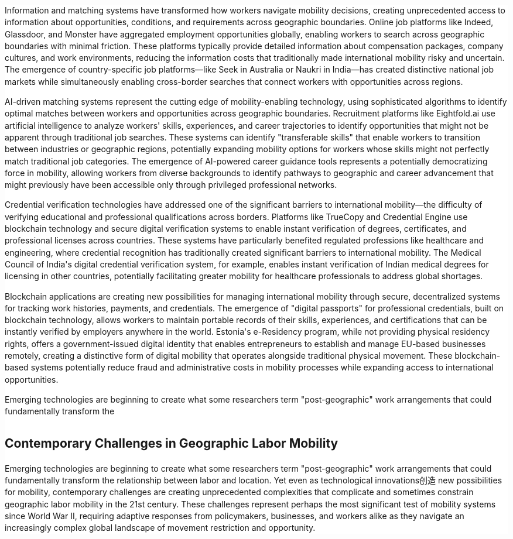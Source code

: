 Information and matching systems have transformed how workers navigate mobility decisions, creating unprecedented access to information about opportunities, conditions, and requirements across geographic boundaries. Online job platforms like Indeed, Glassdoor, and Monster have aggregated employment opportunities globally, enabling workers to search across geographic boundaries with minimal friction. These platforms typically provide detailed information about compensation packages, company cultures, and work environments, reducing the information costs that traditionally made international mobility risky and uncertain. The emergence of country-specific job platforms—like Seek in Australia or Naukri in India—has created distinctive national job markets while simultaneously enabling cross-border searches that connect workers with opportunities across regions.

AI-driven matching systems represent the cutting edge of mobility-enabling technology, using sophisticated algorithms to identify optimal matches between workers and opportunities across geographic boundaries. Recruitment platforms like Eightfold.ai use artificial intelligence to analyze workers' skills, experiences, and career trajectories to identify opportunities that might not be apparent through traditional job searches. These systems can identify "transferable skills" that enable workers to transition between industries or geographic regions, potentially expanding mobility options for workers whose skills might not perfectly match traditional job categories. The emergence of AI-powered career guidance tools represents a potentially democratizing force in mobility, allowing workers from diverse backgrounds to identify pathways to geographic and career advancement that might previously have been accessible only through privileged professional networks.

Credential verification technologies have addressed one of the significant barriers to international mobility—the difficulty of verifying educational and professional qualifications across borders. Platforms like TrueCopy and Credential Engine use blockchain technology and secure digital verification systems to enable instant verification of degrees, certificates, and professional licenses across countries. These systems have particularly benefited regulated professions like healthcare and engineering, where credential recognition has traditionally created significant barriers to international mobility. The Medical Council of India's digital credential verification system, for example, enables instant verification of Indian medical degrees for licensing in other countries, potentially facilitating greater mobility for healthcare professionals to address global shortages.

Blockchain applications are creating new possibilities for managing international mobility through secure, decentralized systems for tracking work histories, payments, and credentials. The emergence of "digital passports" for professional credentials, built on blockchain technology, allows workers to maintain portable records of their skills, experiences, and certifications that can be instantly verified by employers anywhere in the world. Estonia's e-Residency program, while not providing physical residency rights, offers a government-issued digital identity that enables entrepreneurs to establish and manage EU-based businesses remotely, creating a distinctive form of digital mobility that operates alongside traditional physical movement. These blockchain-based systems potentially reduce fraud and administrative costs in mobility processes while expanding access to international opportunities.

Emerging technologies are beginning to create what some researchers term "post-geographic" work arrangements that could fundamentally transform the

## Contemporary Challenges in Geographic Labor Mobility

Emerging technologies are beginning to create what some researchers term "post-geographic" work arrangements that could fundamentally transform the relationship between labor and location. Yet even as technological innovations创造 new possibilities for mobility, contemporary challenges are creating unprecedented complexities that complicate and sometimes constrain geographic labor mobility in the 21st century. These challenges represent perhaps the most significant test of mobility systems since World War II, requiring adaptive responses from policymakers, businesses, and workers alike as they navigate an increasingly complex global landscape of movement restriction and opportunity.
